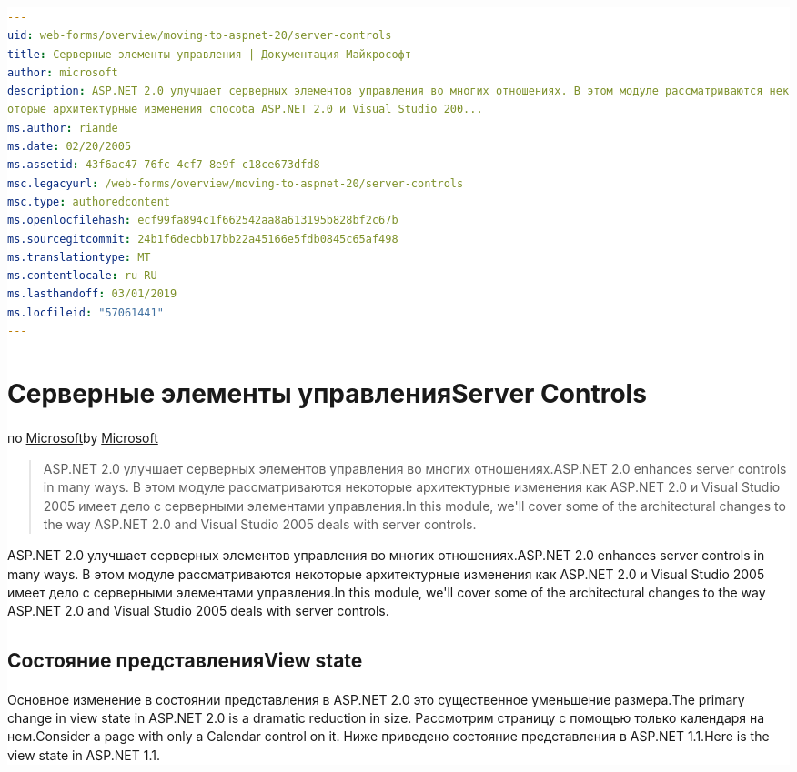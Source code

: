 ```yaml
---
uid: web-forms/overview/moving-to-aspnet-20/server-controls
title: Серверные элементы управления | Документация Майкрософт
author: microsoft
description: ASP.NET 2.0 улучшает серверных элементов управления во многих отношениях. В этом модуле рассматриваются некоторые архитектурные изменения способа ASP.NET 2.0 и Visual Studio 200...
ms.author: riande
ms.date: 02/20/2005
ms.assetid: 43f6ac47-76fc-4cf7-8e9f-c18ce673dfd8
msc.legacyurl: /web-forms/overview/moving-to-aspnet-20/server-controls
msc.type: authoredcontent
ms.openlocfilehash: ecf99fa894c1f662542aa8a613195b828bf2c67b
ms.sourcegitcommit: 24b1f6decbb17bb22a45166e5fdb0845c65af498
ms.translationtype: MT
ms.contentlocale: ru-RU
ms.lasthandoff: 03/01/2019
ms.locfileid: "57061441"
---
```

<a name="server-controls"></a><span data-ttu-id="8edc8-104">Серверные элементы управления</span><span class="sxs-lookup"><span data-stu-id="8edc8-104">Server Controls</span></span>
====================
<span data-ttu-id="8edc8-105">по [Microsoft](https://github.com/microsoft)</span><span class="sxs-lookup"><span data-stu-id="8edc8-105">by [Microsoft](https://github.com/microsoft)</span></span>

> <span data-ttu-id="8edc8-106">ASP.NET 2.0 улучшает серверных элементов управления во многих отношениях.</span><span class="sxs-lookup"><span data-stu-id="8edc8-106">ASP.NET 2.0 enhances server controls in many ways.</span></span> <span data-ttu-id="8edc8-107">В этом модуле рассматриваются некоторые архитектурные изменения как ASP.NET 2.0 и Visual Studio 2005 имеет дело с серверными элементами управления.</span><span class="sxs-lookup"><span data-stu-id="8edc8-107">In this module, we'll cover some of the architectural changes to the way ASP.NET 2.0 and Visual Studio 2005 deals with server controls.</span></span>


<span data-ttu-id="8edc8-108">ASP.NET 2.0 улучшает серверных элементов управления во многих отношениях.</span><span class="sxs-lookup"><span data-stu-id="8edc8-108">ASP.NET 2.0 enhances server controls in many ways.</span></span> <span data-ttu-id="8edc8-109">В этом модуле рассматриваются некоторые архитектурные изменения как ASP.NET 2.0 и Visual Studio 2005 имеет дело с серверными элементами управления.</span><span class="sxs-lookup"><span data-stu-id="8edc8-109">In this module, we'll cover some of the architectural changes to the way ASP.NET 2.0 and Visual Studio 2005 deals with server controls.</span></span>

## <a name="view-state"></a><span data-ttu-id="8edc8-110">Состояние представления</span><span class="sxs-lookup"><span data-stu-id="8edc8-110">View state</span></span>

<span data-ttu-id="8edc8-111">Основное изменение в состоянии представления в ASP.NET 2.0 это существенное уменьшение размера.</span><span class="sxs-lookup"><span data-stu-id="8edc8-111">The primary change in view state in ASP.NET 2.0 is a dramatic reduction in size.</span></span> <span data-ttu-id="8edc8-112">Рассмотрим страницу с помощью только календаря на нем.</span><span class="sxs-lookup"><span data-stu-id="8edc8-112">Consider a page with only a Calendar control on it.</span></span> <span data-ttu-id="8edc8-113">Ниже приведено состояние представления в ASP.NET 1.1.</span><span class="sxs-lookup"><span data-stu-id="8edc8-113">Here is the view state in ASP.NET 1.1.</span></span>
